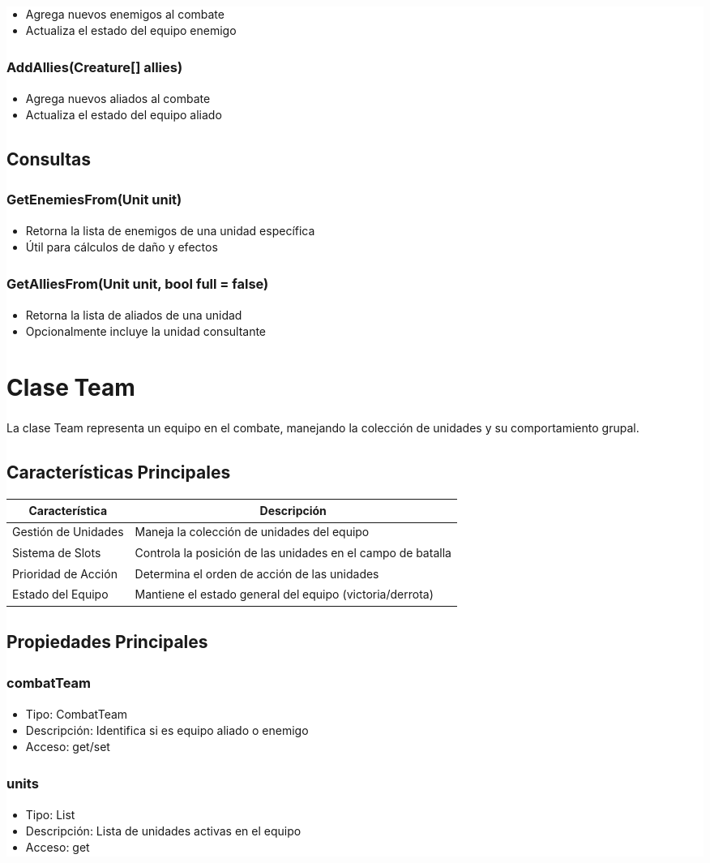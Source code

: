 - Agrega nuevos enemigos al combate
- Actualiza el estado del equipo enemigo

### AddAllies(Creature[] allies)

- Agrega nuevos aliados al combate
- Actualiza el estado del equipo aliado

## Consultas

### GetEnemiesFrom(Unit unit)

- Retorna la lista de enemigos de una unidad específica
- Útil para cálculos de daño y efectos

### GetAlliesFrom(Unit unit, bool full = false)

- Retorna la lista de aliados de una unidad
- Opcionalmente incluye la unidad consultante

# Clase Team

La clase Team representa un equipo en el combate, manejando la colección de unidades y su comportamiento grupal.

## Características Principales

| Característica | Descripción |
| --- | --- |
| Gestión de Unidades | Maneja la colección de unidades del equipo |
| Sistema de Slots | Controla la posición de las unidades en el campo de batalla |
| Prioridad de Acción | Determina el orden de acción de las unidades |
| Estado del Equipo | Mantiene el estado general del equipo (victoria/derrota) |

## Propiedades Principales

### combatTeam

- Tipo: CombatTeam
- Descripción: Identifica si es equipo aliado o enemigo
- Acceso: get/set

### units

- Tipo: List<Unit>
- Descripción: Lista de unidades activas en el equipo
- Acceso: get
